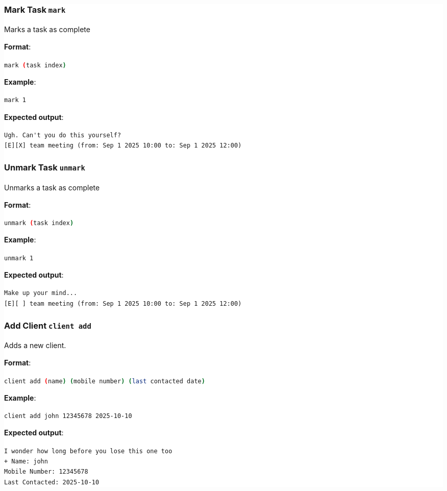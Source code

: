 ### Mark Task `mark`

Marks a task as complete

**Format**:
``` bash
mark (task index)
```

**Example**:
``` bash
mark 1
```

**Expected output**:
``` txt
Ugh. Can't you do this yourself?
[E][X] team meeting (from: Sep 1 2025 10:00 to: Sep 1 2025 12:00)
```

### Unmark Task `unmark`

Unmarks a task as complete

**Format**:
``` bash
unmark (task index)
```

**Example**:
``` bash
unmark 1
```

**Expected output**:
``` txt
Make up your mind...
[E][ ] team meeting (from: Sep 1 2025 10:00 to: Sep 1 2025 12:00)
```

### Add Client `client add`

Adds a new client.

**Format**:
``` bash
client add (name) (mobile number) (last contacted date)
```

**Example**:
``` bash
client add john 12345678 2025-10-10
```

**Expected output**:
``` txt
I wonder how long before you lose this one too
+ Name: john
Mobile Number: 12345678
Last Contacted: 2025-10-10
```
